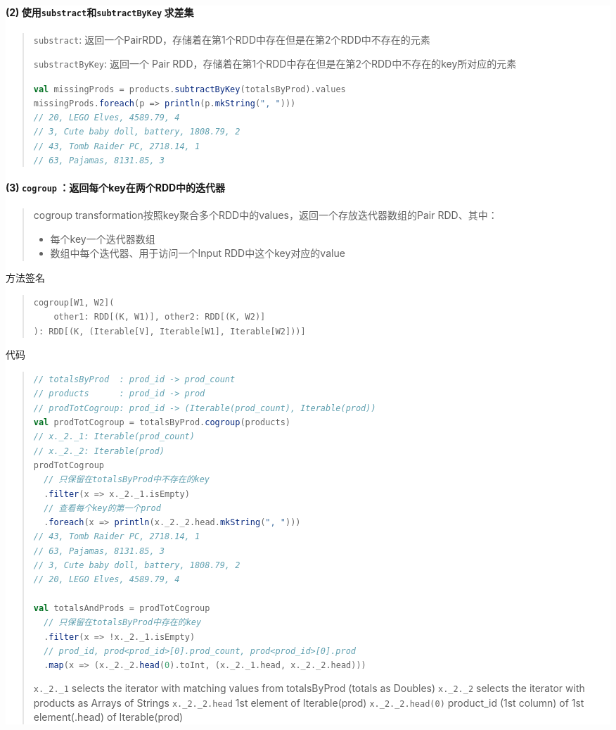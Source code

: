 #### (2) 使用`substract`和`subtractByKey` 求差集

> `substract`: 返回一个PairRDD，存储着在第1个RDD中存在但是在第2个RDD中不存在的元素
>
> `substractByKey`: 返回一个 Pair RDD，存储着在第1个RDD中存在但是在第2个RDD中不存在的key所对应的元素
>
> ~~~scala
> val missingProds = products.subtractByKey(totalsByProd).values
> missingProds.foreach(p => println(p.mkString(", ")))
> // 20, LEGO Elves, 4589.79, 4
> // 3, Cute baby doll, battery, 1808.79, 2
> // 43, Tomb Raider PC, 2718.14, 1
> // 63, Pajamas, 8131.85, 3
> ~~~

#### (3) `cogroup` ：返回每个key在两个RDD中的迭代器

> cogroup transformation按照key聚合多个RDD中的values，返回一个存放迭代器数组的Pair RDD、其中：
>
> * 每个key一个迭代器数组
> * 数组中每个迭代器、用于访问一个Input RDD中这个key对应的value

方法签名

> ~~~scala
> cogroup[W1, W2](
>     other1: RDD[(K, W1)], other2: RDD[(K, W2)]
> ): RDD[(K, (Iterable[V], Iterable[W1], Iterable[W2]))]
> ~~~

代码

> ~~~scala
> // totalsByProd  : prod_id -> prod_count
> // products      : prod_id -> prod
> // prodTotCogroup: prod_id -> (Iterable(prod_count), Iterable(prod))
> val prodTotCogroup = totalsByProd.cogroup(products)
> // x._2._1: Iterable(prod_count) 
> // x._2._2: Iterable(prod)
> prodTotCogroup
> 	// 只保留在totalsByProd中不存在的key
> 	.filter(x => x._2._1.isEmpty) 
> 	// 查看每个key的第一个prod
> 	.foreach(x => println(x._2._2.head.mkString(", "))) 
> // 43, Tomb Raider PC, 2718.14, 1
> // 63, Pajamas, 8131.85, 3
> // 3, Cute baby doll, battery, 1808.79, 2
> // 20, LEGO Elves, 4589.79, 4
> 
> val totalsAndProds = prodTotCogroup
> 	// 只保留在totalsByProd中存在的key
> 	.filter(x => !x._2._1.isEmpty) 
> 	// prod_id, prod<prod_id>[0].prod_count, prod<prod_id>[0].prod
> 	.map(x => (x._2._2.head(0).toInt, (x._2._1.head, x._2._2.head)))
> ~~~
>
> `x._2._1` selects the iterator with matching values from totalsByProd (totals as Doubles)
> `x._2._2` selects the iterator with products as Arrays of Strings
> `x._2._2.head` 1st element of Iterable(prod) 
> `x._2._2.head(0)` product_id (1st column) of 1st element(.head) of Iterable(prod)
